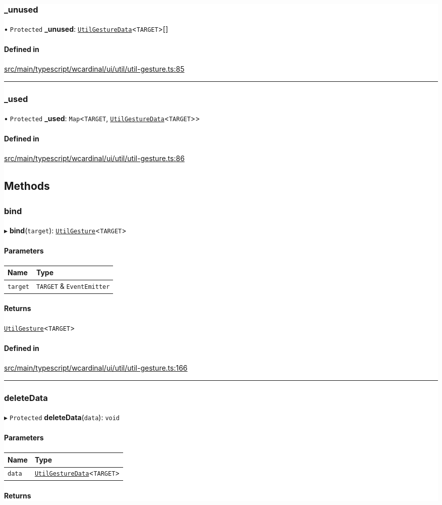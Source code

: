 ### \_unused

• `Protected` **\_unused**: [`UtilGestureData`](UtilGestureData.md)<`TARGET`\>[]

#### Defined in

[src/main/typescript/wcardinal/ui/util/util-gesture.ts:85](https://github.com/winter-cardinal/winter-cardinal-ui/blob/v0.205.1/src/main/typescript/wcardinal/ui/util/util-gesture.ts#L85)

___

### \_used

• `Protected` **\_used**: `Map`<`TARGET`, [`UtilGestureData`](UtilGestureData.md)<`TARGET`\>\>

#### Defined in

[src/main/typescript/wcardinal/ui/util/util-gesture.ts:86](https://github.com/winter-cardinal/winter-cardinal-ui/blob/v0.205.1/src/main/typescript/wcardinal/ui/util/util-gesture.ts#L86)

## Methods

### bind

▸ **bind**(`target`): [`UtilGesture`](UtilGesture.md)<`TARGET`\>

#### Parameters

| Name | Type |
| :------ | :------ |
| `target` | `TARGET` & `EventEmitter` |

#### Returns

[`UtilGesture`](UtilGesture.md)<`TARGET`\>

#### Defined in

[src/main/typescript/wcardinal/ui/util/util-gesture.ts:166](https://github.com/winter-cardinal/winter-cardinal-ui/blob/v0.205.1/src/main/typescript/wcardinal/ui/util/util-gesture.ts#L166)

___

### deleteData

▸ `Protected` **deleteData**(`data`): `void`

#### Parameters

| Name | Type |
| :------ | :------ |
| `data` | [`UtilGestureData`](UtilGestureData.md)<`TARGET`\> |

#### Returns
